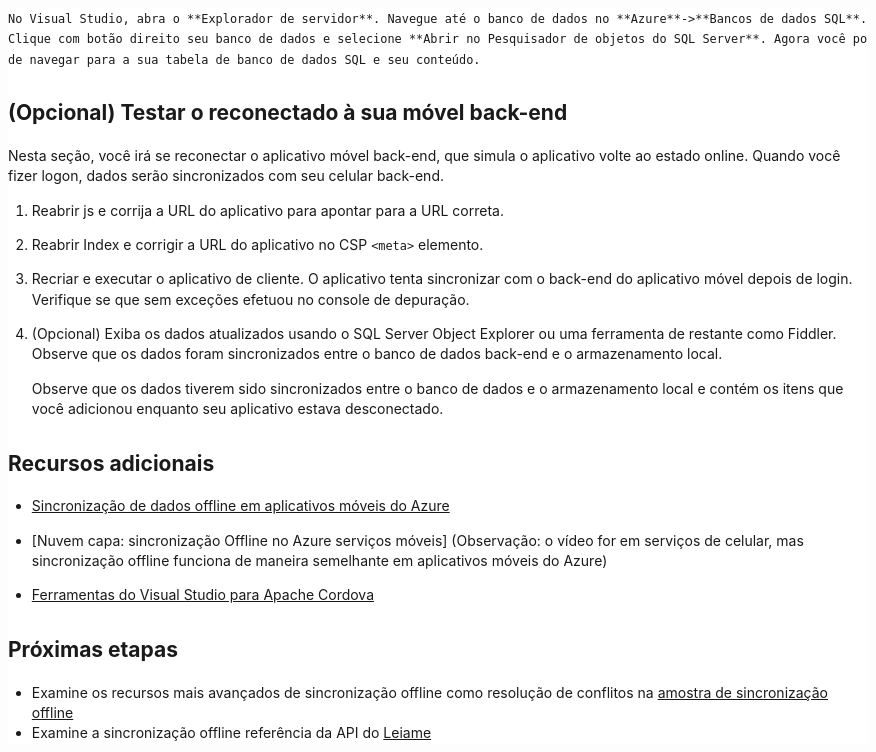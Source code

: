     No Visual Studio, abra o **Explorador de servidor**. Navegue até o banco de dados no **Azure**->**Bancos de dados SQL**. Clique com botão direito seu banco de dados e selecione **Abrir no Pesquisador de objetos do SQL Server**. Agora você pode navegar para a sua tabela de banco de dados SQL e seu conteúdo.


## <a name="optional-test-the-reconnection-to-your-mobile-backend"></a>(Opcional) Testar o reconectado à sua móvel back-end

Nesta seção, você irá se reconectar o aplicativo móvel back-end, que simula o aplicativo volte ao estado online. Quando você fizer logon, dados serão sincronizados com seu celular back-end.

1. Reabrir js e corrija a URL do aplicativo para apontar para a URL correta.

2. Reabrir Index e corrigir a URL do aplicativo no CSP `<meta>` elemento.

3. Recriar e executar o aplicativo de cliente. O aplicativo tenta sincronizar com o back-end do aplicativo móvel depois de login. Verifique se que sem exceções efetuou no console de depuração.

4. (Opcional) Exiba os dados atualizados usando o SQL Server Object Explorer ou uma ferramenta de restante como Fiddler. Observe que os dados foram sincronizados entre o banco de dados back-end e o armazenamento local.

    Observe que os dados tiverem sido sincronizados entre o banco de dados e o armazenamento local e contém os itens que você adicionou enquanto seu aplicativo estava desconectado.

## <a name="additional-resources"></a>Recursos adicionais

* [Sincronização de dados offline em aplicativos móveis do Azure]

* [Nuvem capa: sincronização Offline no Azure serviços móveis] \(Observação: o vídeo for em serviços de celular, mas sincronização offline funciona de maneira semelhante em aplicativos móveis do Azure\)

* [Ferramentas do Visual Studio para Apache Cordova]

## <a name="next-steps"></a>Próximas etapas

* Examine os recursos mais avançados de sincronização offline como resolução de conflitos na [amostra de sincronização offline]
* Examine a sincronização offline referência da API do [Leiame]






[Início rápido do Apache Cordova]: app-service-mobile-cordova-get-started.md
[LEIAME]: https://github.com/Azure/azure-mobile-apps-js-client#offline-data-sync-preview
[amostra de sincronização offline]: https://github.com/shrishrirang/azure-mobile-apps-quickstarts/tree/samples/client/cordova/ZUMOAPPNAME
[Sincronização de dados offline em aplicativos móveis do Azure]: app-service-mobile-offline-data-sync.md
[Folha de rosto de nuvem: Sincronização Offline no Azure serviços móveis]: http://channel9.msdn.com/Shows/Cloud+Cover/Episode-155-Offline-Storage-with-Donna-Malayeri
[Adding Authentication]: app-service-mobile-cordova-get-started-users.md
[authentication]: app-service-mobile-cordova-get-started-users.md
[Work with the .NET backend server SDK for Azure Mobile Apps]: app-service-mobile-dotnet-backend-how-to-use-server-sdk.md
[Visual Studio Community 2015]: http://www.visualstudio.com/
[Ferramentas do Visual Studio para Apache Cordova]: https://www.visualstudio.com/en-us/features/cordova-vs.aspx
[Apache Cordova SDK]: app-service-mobile-cordova-how-to-use-client-library.md
[ASP.NET Server SDK]: app-service-mobile-dotnet-backend-how-to-use-server-sdk.md
[Node.js Server SDK]: app-service-mobile-node-backend-how-to-use-server-sdk.md
